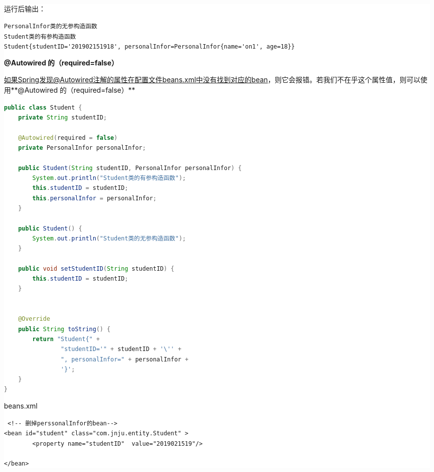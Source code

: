 运行后输出：

```
PersonalInfor类的无参构造函数
Student类的有参构造函数
Student{studentID='201902151918', personalInfor=PersonalInfor{name='on1', age=18}}
```

**@Autowired 的（required=false）**

如果Spring发现@Autowired注解的属性在配置文件beans.xml中没有找到对应的bean，则它会报错。若我们不在乎这个属性值，则可以使用**@Autowired 的（required=false）**

```java
public class Student {
    private String studentID;
    
    @Autowired(required = false)
    private PersonalInfor personalInfor;

    public Student(String studentID, PersonalInfor personalInfor) {
        System.out.println("Student类的有参构造函数");
        this.studentID = studentID;
        this.personalInfor = personalInfor;
    }

    public Student() {
        System.out.println("Student类的无参构造函数");
    }

    public void setStudentID(String studentID) {
        this.studentID = studentID;
    }
    

    @Override
    public String toString() {
        return "Student{" +
                "studentID='" + studentID + '\'' +
                ", personalInfor=" + personalInfor +
                '}';
    }
}
```

beans.xml

```
 <!-- 删掉perssonalInfor的bean-->
<bean id="student" class="com.jnju.entity.Student" >
        <property name="studentID"  value="2019021519"/>

</bean>
```
